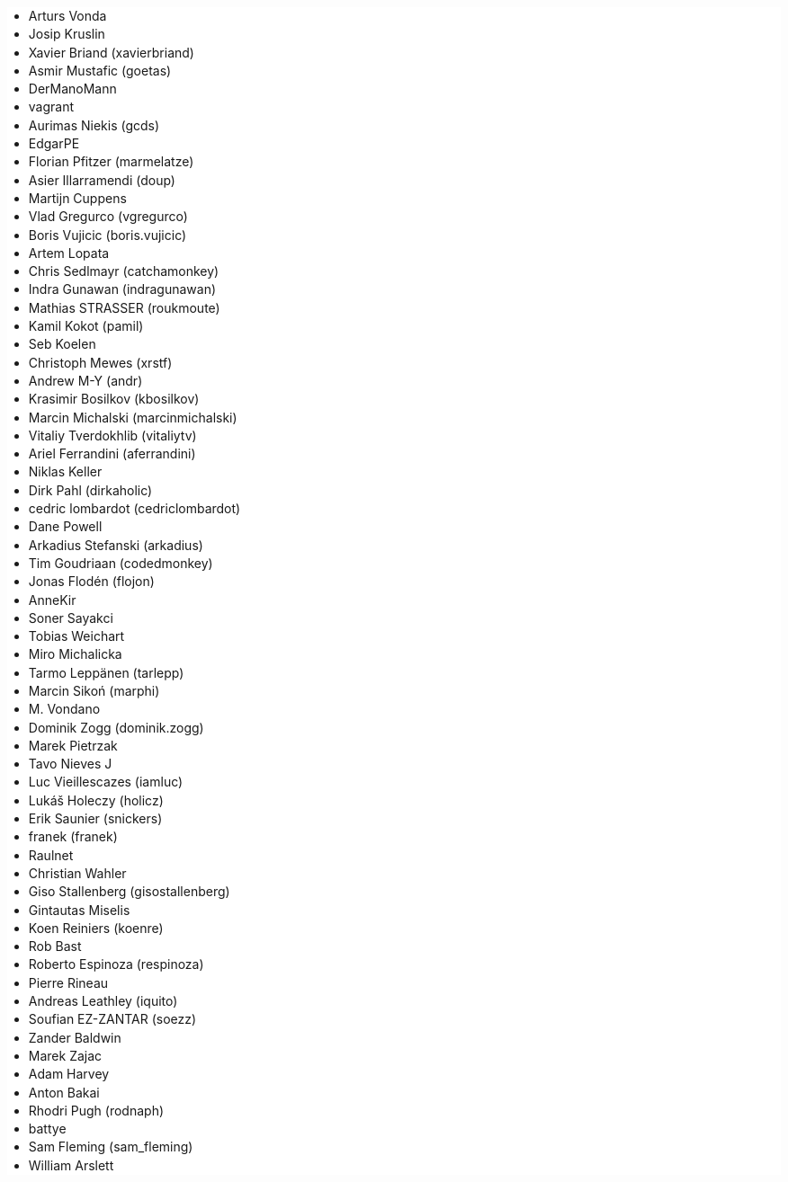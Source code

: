  - Arturs Vonda
 - Josip Kruslin
 - Xavier Briand (xavierbriand)
 - Asmir Mustafic (goetas)
 - DerManoMann
 - vagrant
 - Aurimas Niekis (gcds)
 - EdgarPE
 - Florian Pfitzer (marmelatze)
 - Asier Illarramendi (doup)
 - Martijn Cuppens
 - Vlad Gregurco (vgregurco)
 - Boris Vujicic (boris.vujicic)
 - Artem Lopata
 - Chris Sedlmayr (catchamonkey)
 - Indra Gunawan (indragunawan)
 - Mathias STRASSER (roukmoute)
 - Kamil Kokot (pamil)
 - Seb Koelen
 - Christoph Mewes (xrstf)
 - Andrew M-Y (andr)
 - Krasimir Bosilkov (kbosilkov)
 - Marcin Michalski (marcinmichalski)
 - Vitaliy Tverdokhlib (vitaliytv)
 - Ariel Ferrandini (aferrandini)
 - Niklas Keller
 - Dirk Pahl (dirkaholic)
 - cedric lombardot (cedriclombardot)
 - Dane Powell
 - Arkadius Stefanski (arkadius)
 - Tim Goudriaan (codedmonkey)
 - Jonas Flodén (flojon)
 - AnneKir
 - Soner Sayakci
 - Tobias Weichart
 - Miro Michalicka
 - Tarmo Leppänen (tarlepp)
 - Marcin Sikoń (marphi)
 - M. Vondano
 - Dominik Zogg (dominik.zogg)
 - Marek Pietrzak
 - Tavo Nieves J
 - Luc Vieillescazes (iamluc)
 - Lukáš Holeczy (holicz)
 - Erik Saunier (snickers)
 - franek (franek)
 - Raulnet
 - Christian Wahler
 - Giso Stallenberg (gisostallenberg)
 - Gintautas Miselis
 - Koen Reiniers (koenre)
 - Rob Bast
 - Roberto Espinoza (respinoza)
 - Pierre Rineau
 - Andreas Leathley (iquito)
 - Soufian EZ-ZANTAR (soezz)
 - Zander Baldwin
 - Marek Zajac
 - Adam Harvey
 - Anton Bakai
 - Rhodri Pugh (rodnaph)
 - battye
 - Sam Fleming (sam_fleming)
 - William Arslett